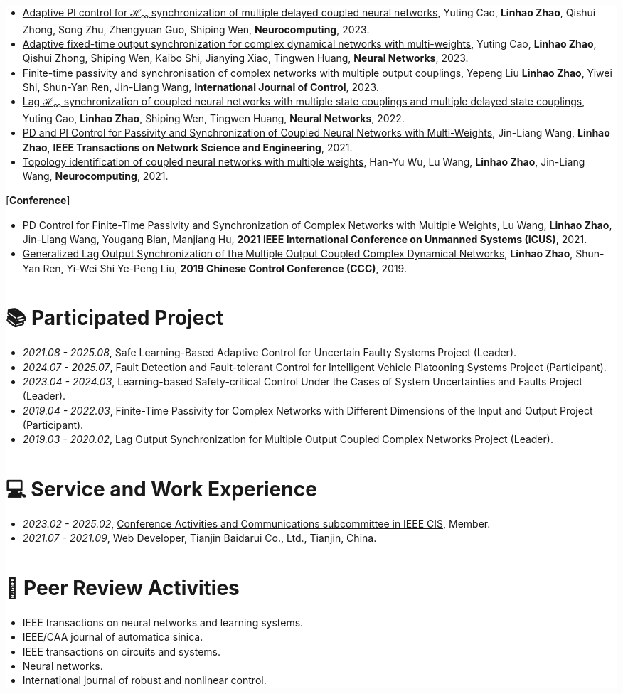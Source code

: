 - [Adaptive PI control for $\mathcal{H}_{\infty}$ synchronization of multiple delayed coupled neural networks](https://www.sciencedirect.com/science/article/pii/S0925231223009785), Yuting Cao, **Linhao Zhao**, Qishui Zhong, Song Zhu, Zhengyuan Guo, Shiping Wen, **Neurocomputing**, 2023.
- [Adaptive fixed-time output synchronization for complex dynamical networks with multi-weights](https://www.sciencedirect.com/science/article/pii/S0893608023001673), Yuting Cao, **Linhao Zhao**, Qishui Zhong, Shiping Wen, Kaibo Shi, Jianying Xiao, Tingwen Huang, **Neural Networks**, 2023.
- [Finite-time passivity and synchronisation of complex networks with multiple output couplings](https://www.tandfonline.com/doi/full/10.1080/00207179.2022.2053208), Yepeng Liu **Linhao Zhao**, Yiwei Shi, Shun-Yan Ren, Jin-Liang Wang, **International Journal of Control**, 2023.
- [Lag $\mathcal{H}_{\infty}$ synchronization of coupled neural networks with multiple state couplings and multiple delayed state couplings](https://www.sciencedirect.com/science/article/pii/S0893608022001101), Yuting Cao, **Linhao Zhao**, Shiping Wen, Tingwen Huang, **Neural Networks**, 2022.
- [PD and PI Control for Passivity and Synchronization of Coupled Neural Networks with Multi-Weights](https://ieeexplore-ieee-org.ezproxy.lib.uts.edu.au/document/9330554), Jin-Liang Wang, **Linhao Zhao**, **IEEE Transactions on Network Science and Engineering**, 2021.
- [Topology identification of coupled neural networks with multiple weights](https://www.sciencedirect.com/science/article/pii/S0925231221009231), Han-Yu Wu, Lu Wang, **Linhao Zhao**, Jin-Liang Wang, **Neurocomputing**, 2021.

[**Conference**]
- [PD Control for Finite-Time Passivity and Synchronization of Complex Networks with Multiple Weights](https://ieeexplore-ieee-org.ezproxy.lib.uts.edu.au/document/9641313), Lu Wang, **Linhao Zhao**, Jin-Liang Wang, Yougang Bian, Manjiang Hu, **2021 IEEE International Conference on Unmanned Systems (ICUS)**, 2021.
- [Generalized Lag Output Synchronization of the Multiple Output Coupled Complex Dynamical Networks](https://ieeexplore-ieee-org.ezproxy.lib.uts.edu.au/document/8865162), **Linhao Zhao**, Shun-Yan Ren, Yi-Wei Shi Ye-Peng Liu, **2019 Chinese Control Conference (CCC)**, 2019.

# 📚 Participated Project
- *2021.08 - 2025.08*, Safe Learning-Based Adaptive Control for Uncertain Faulty Systems Project (Leader).
- *2024.07 - 2025.07*, Fault Detection and Fault-tolerant Control for Intelligent Vehicle Platooning Systems Project (Participant).
- *2023.04 - 2024.03*, Learning-based Safety-critical Control Under the Cases of System Uncertainties and Faults Project (Leader).
- *2019.04 - 2022.03*, Finite-Time Passivity for Complex Networks with Different Dimensions of the Input and Output Project (Participant).
- *2019.03 - 2020.02*, Lag Output Synchronization for Multiple Output Coupled Complex Networks Project (Leader).

# 💻 Service and Work Experience
- *2023.02 - 2025.02*, [Conference Activities and Communications subcommittee in IEEE CIS](https://cis.ieee.org/conferences/welcome-conferences/conferences-commitee/conference-activities-and-communications), Member.
- *2021.07 - 2021.09*, Web Developer, Tianjin Baidarui Co., Ltd., Tianjin, China.

# 🔎 Peer Review Activities
- IEEE transactions on neural networks and learning systems.
- IEEE/CAA journal of automatica sinica.
- IEEE transactions on circuits and systems.
- Neural networks.
- International journal of robust and nonlinear control.
